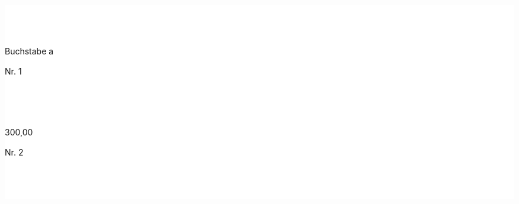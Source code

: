  

</td>

<td style>

 

</td>

</tr>

<tr>

<td style colspan="4">

Buchstabe a

</td>

</tr>

<tr>

<td style>

Nr. 1

</td>

<td style>

 

</td>

<td style>

 

</td>

<td style>

300,00

</td>

</tr>

<tr>

<td style>

Nr. 2

</td>

<td style>

 

</td>

<td style>

 

</td>
